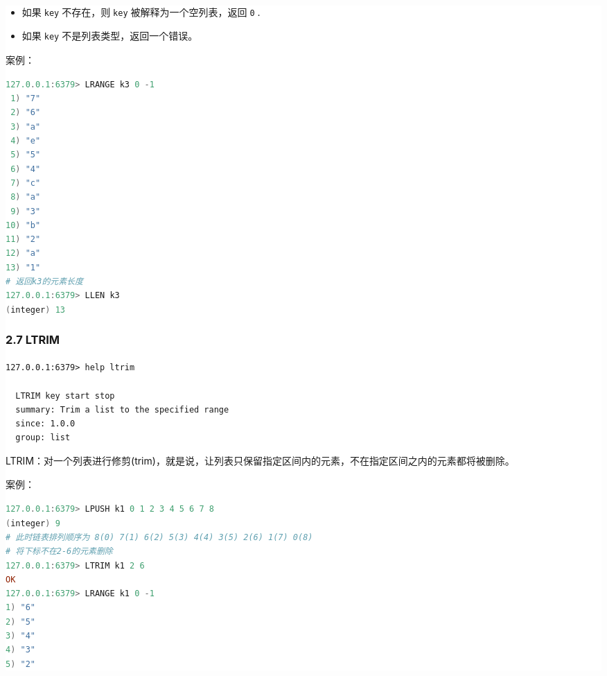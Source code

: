- 如果 `key` 不存在，则 `key` 被解释为一个空列表，返回 `0` .

- 如果 `key` 不是列表类型，返回一个错误。

案例：

```powershell
127.0.0.1:6379> LRANGE k3 0 -1
 1) "7"
 2) "6"
 3) "a"
 4) "e"
 5) "5"
 6) "4"
 7) "c"
 8) "a"
 9) "3"
10) "b"
11) "2"
12) "a"
13) "1"
# 返回k3的元素长度
127.0.0.1:6379> LLEN k3
(integer) 13
```

### 2.7 LTRIM

```
127.0.0.1:6379> help ltrim

  LTRIM key start stop
  summary: Trim a list to the specified range
  since: 1.0.0
  group: list
```

LTRIM：对一个列表进行修剪(trim)，就是说，让列表只保留指定区间内的元素，不在指定区间之内的元素都将被删除。

案例：

```powershell
127.0.0.1:6379> LPUSH k1 0 1 2 3 4 5 6 7 8
(integer) 9
# 此时链表排列顺序为 8(0) 7(1) 6(2) 5(3) 4(4) 3(5) 2(6) 1(7) 0(8)
# 将下标不在2-6的元素删除
127.0.0.1:6379> LTRIM k1 2 6
OK
127.0.0.1:6379> LRANGE k1 0 -1
1) "6"
2) "5"
3) "4"
4) "3"
5) "2"
```
